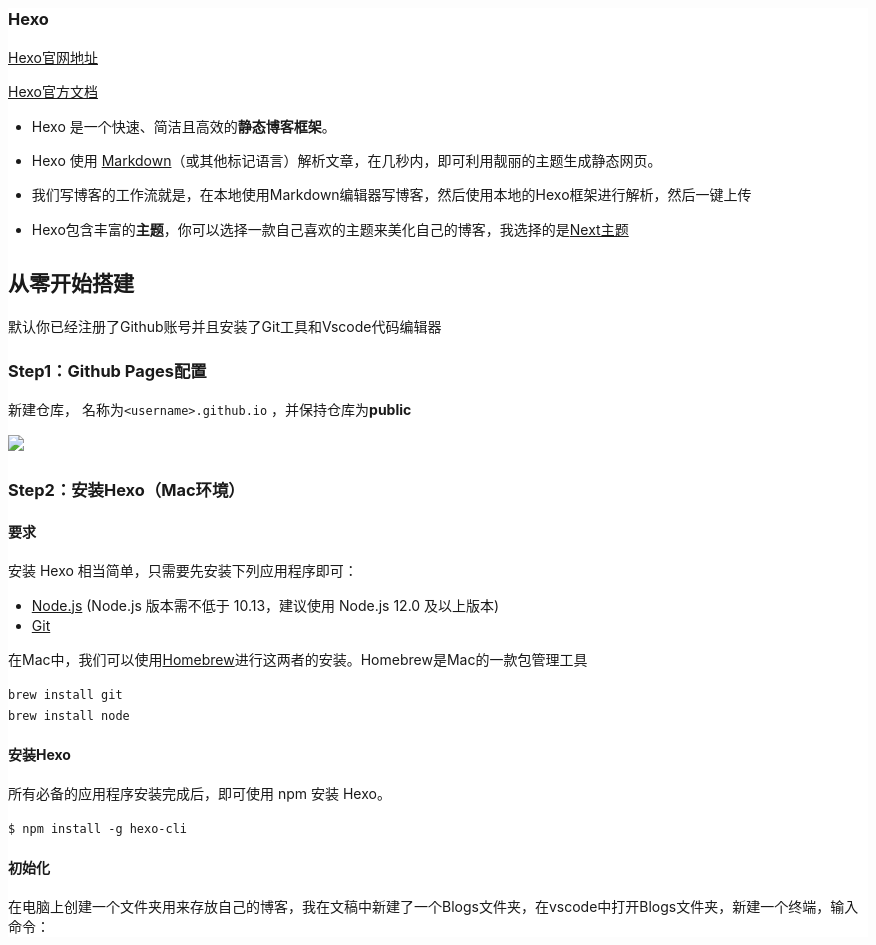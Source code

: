 ### Hexo

[Hexo官网地址](https://hexo.io/zh-cn/)	

[Hexo官方文档](https://hexo.io/zh-cn/docs/)

- Hexo 是一个快速、简洁且高效的**静态博客框架**。 

- Hexo 使用 [Markdown](http://daringfireball.net/projects/markdown/)（或其他标记语言）解析文章，在几秒内，即可利用靓丽的主题生成静态网页。
- 我们写博客的工作流就是，在本地使用Markdown编辑器写博客，然后使用本地的Hexo框架进行解析，然后一键上传

- Hexo包含丰富的**主题**，你可以选择一款自己喜欢的主题来美化自己的博客，我选择的是[Next主题](https://github.com/theme-next/hexo-theme-next)



## 从零开始搭建

默认你已经注册了Github账号并且安装了Git工具和Vscode代码编辑器



### Step1：Github Pages配置

新建仓库， 名称为`<username>.github.io` ，并保持仓库为**public**

![](https://cdn.jsdelivr.net/gh/DreamKongcheng/image-repo/blogs/202409272251954.webp)

### Step2：安装Hexo（Mac环境）

#### 要求

安装 Hexo 相当简单，只需要先安装下列应用程序即可：

- [Node.js](http://nodejs.org/) (Node.js 版本需不低于 10.13，建议使用 Node.js 12.0 及以上版本)
- [Git](http://git-scm.com/)

在Mac中，我们可以使用[Homebrew](https://brew.sh/zh-cn/)进行这两者的安装。Homebrew是Mac的一款包管理工具

```bash
brew install git
brew install node
```

#### 安装Hexo

所有必备的应用程序安装完成后，即可使用 npm 安装 Hexo。

```
$ npm install -g hexo-cli
```



#### 初始化

在电脑上创建一个文件夹用来存放自己的博客，我在文稿中新建了一个Blogs文件夹，在vscode中打开Blogs文件夹，新建一个终端，输入命令：
